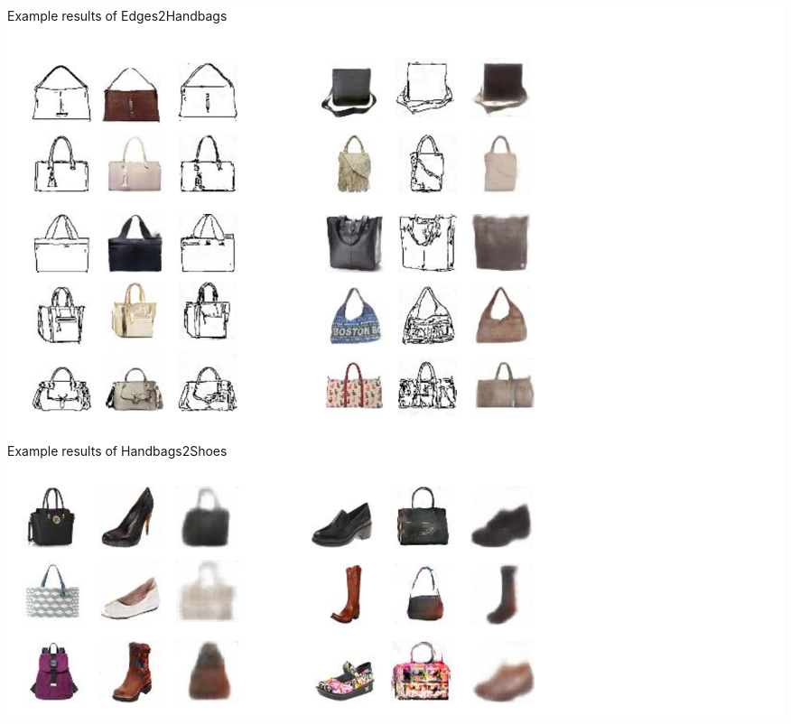 Example results of Edges2Handbags 

<img src="assets/edges2handbags.png" width="600px">

Example results of Handbags2Shoes 

<img src="assets/h2s.png" width="600px">
